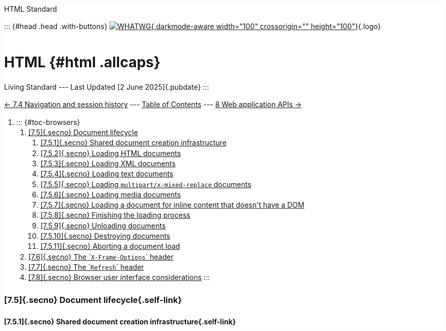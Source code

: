 HTML Standard

::: {#head .head .with-buttons}
[![WHATWG](https://resources.whatwg.org/logo.svg){.darkmode-aware
width="100" crossorigin="" height="100"}](https://whatwg.org/){.logo}

# HTML {#html .allcaps}

Living Standard --- Last Updated [2 June 2025]{.pubdate}
:::

[← 7.4 Navigation and session history](browsing-the-web.html) --- [Table
of Contents](./) --- [8 Web application APIs →](webappapis.html)

1.  ::: {#toc-browsers}
    1.  [[7.5]{.secno} Document
        lifecycle](document-lifecycle.html#document-lifecycle)
        1.  [[7.5.1]{.secno} Shared document creation
            infrastructure](document-lifecycle.html#shared-document-creation-infrastructure)
        2.  [[7.5.2]{.secno} Loading HTML
            documents](document-lifecycle.html#read-html)
        3.  [[7.5.3]{.secno} Loading XML
            documents](document-lifecycle.html#read-xml)
        4.  [[7.5.4]{.secno} Loading text
            documents](document-lifecycle.html#read-text)
        5.  [[7.5.5]{.secno} Loading `multipart/x-mixed-replace`
            documents](document-lifecycle.html#read-multipart-x-mixed-replace)
        6.  [[7.5.6]{.secno} Loading media
            documents](document-lifecycle.html#read-media)
        7.  [[7.5.7]{.secno} Loading a document for inline content that
            doesn\'t have a DOM](document-lifecycle.html#read-ua-inline)
        8.  [[7.5.8]{.secno} Finishing the loading
            process](document-lifecycle.html#loading-documents)
        9.  [[7.5.9]{.secno} Unloading
            documents](document-lifecycle.html#unloading-documents)
        10. [[7.5.10]{.secno} Destroying
            documents](document-lifecycle.html#destroying-documents)
        11. [[7.5.11]{.secno} Aborting a document
            load](document-lifecycle.html#aborting-a-document-load)
    2.  [[7.6]{.secno} The \``X-Frame-Options`\`
        header](document-lifecycle.html#the-x-frame-options-header)
    3.  [[7.7]{.secno} The \``Refresh`\`
        header](document-lifecycle.html#the-refresh-header)
    4.  [[7.8]{.secno} Browser user interface
        considerations](document-lifecycle.html#nav-traversal-ui)
    :::

### [7.5]{.secno} Document lifecycle[](#document-lifecycle){.self-link}

#### [7.5.1]{.secno} Shared document creation infrastructure[](#shared-document-creation-infrastructure){.self-link}
